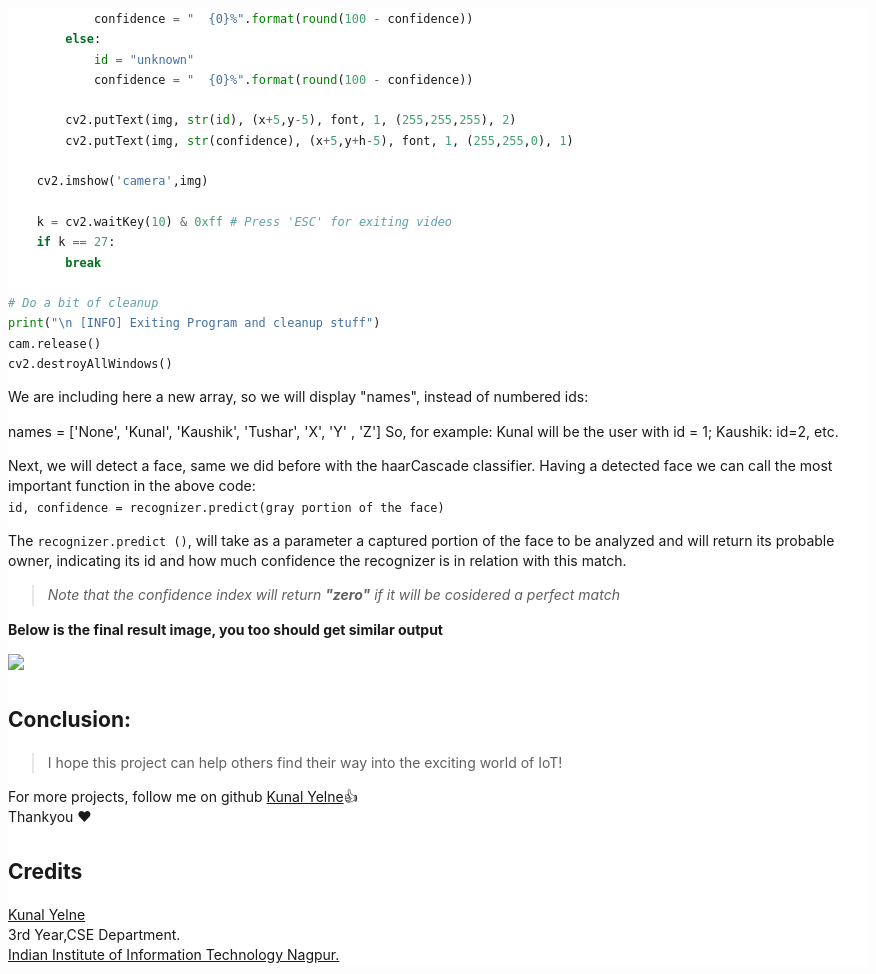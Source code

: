 ```python
            confidence = "  {0}%".format(round(100 - confidence))
        else:
            id = "unknown"
            confidence = "  {0}%".format(round(100 - confidence))

        cv2.putText(img, str(id), (x+5,y-5), font, 1, (255,255,255), 2)
        cv2.putText(img, str(confidence), (x+5,y+h-5), font, 1, (255,255,0), 1)

    cv2.imshow('camera',img)

    k = cv2.waitKey(10) & 0xff # Press 'ESC' for exiting video
    if k == 27:
        break

# Do a bit of cleanup
print("\n [INFO] Exiting Program and cleanup stuff")
cam.release()
cv2.destroyAllWindows()
```
We are including here a new array, so we will display "names", instead of numbered ids:

names = ['None', 'Kunal', 'Kaushik', 'Tushar', 'X', 'Y' , 'Z']
So, for example: Kunal will be the user with id = 1; Kaushik: id=2, etc.

Next, we will detect a face, same we did before with the haarCascade classifier. Having a detected face we can call the most important function in the above code:  
`id, confidence = recognizer.predict(gray portion of the face)`

The `recognizer.predict ()`, will take as a parameter a captured portion of the face to be analyzed and will return its probable owner, indicating its id and how much confidence the recognizer is in relation with this match.

>_Note that the confidence index will return **"zero"** if it will be cosidered a perfect match_

**Below is the final result image, you too should get similar output**

<div style="align:center">
  <img src ="/images/result.jpg"/>
</div>

## Conclusion:
> I hope this project can help others find their way into the exciting world of IoT!

For more projects, follow me on github [Kunal Yelne](https://github.com/kunalyelne):+1:  
Thankyou :heart:

## Credits
[Kunal Yelne](https://github.com/kunalyelne)  
3rd Year,CSE Department.  
[Indian Institute of Information Technology Nagpur.](https://github.com/iiit-nagpur)
